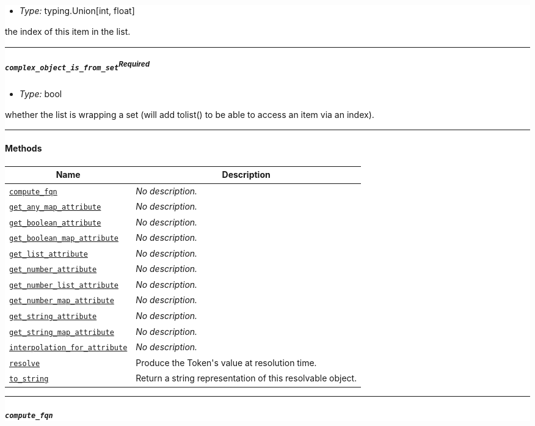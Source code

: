 - *Type:* typing.Union[int, float]

the index of this item in the list.

---

##### `complex_object_is_from_set`<sup>Required</sup> <a name="complex_object_is_from_set" id="rhizo-co-terraform-provider-oci.dataOciDatabaseExternalPluggableDatabases.DataOciDatabaseExternalPluggableDatabasesExternalPluggableDatabasesDatabaseManagementConfigOutputReference.Initializer.parameter.complexObjectIsFromSet"></a>

- *Type:* bool

whether the list is wrapping a set (will add tolist() to be able to access an item via an index).

---

#### Methods <a name="Methods" id="Methods"></a>

| **Name** | **Description** |
| --- | --- |
| <code><a href="#rhizo-co-terraform-provider-oci.dataOciDatabaseExternalPluggableDatabases.DataOciDatabaseExternalPluggableDatabasesExternalPluggableDatabasesDatabaseManagementConfigOutputReference.computeFqn">compute_fqn</a></code> | *No description.* |
| <code><a href="#rhizo-co-terraform-provider-oci.dataOciDatabaseExternalPluggableDatabases.DataOciDatabaseExternalPluggableDatabasesExternalPluggableDatabasesDatabaseManagementConfigOutputReference.getAnyMapAttribute">get_any_map_attribute</a></code> | *No description.* |
| <code><a href="#rhizo-co-terraform-provider-oci.dataOciDatabaseExternalPluggableDatabases.DataOciDatabaseExternalPluggableDatabasesExternalPluggableDatabasesDatabaseManagementConfigOutputReference.getBooleanAttribute">get_boolean_attribute</a></code> | *No description.* |
| <code><a href="#rhizo-co-terraform-provider-oci.dataOciDatabaseExternalPluggableDatabases.DataOciDatabaseExternalPluggableDatabasesExternalPluggableDatabasesDatabaseManagementConfigOutputReference.getBooleanMapAttribute">get_boolean_map_attribute</a></code> | *No description.* |
| <code><a href="#rhizo-co-terraform-provider-oci.dataOciDatabaseExternalPluggableDatabases.DataOciDatabaseExternalPluggableDatabasesExternalPluggableDatabasesDatabaseManagementConfigOutputReference.getListAttribute">get_list_attribute</a></code> | *No description.* |
| <code><a href="#rhizo-co-terraform-provider-oci.dataOciDatabaseExternalPluggableDatabases.DataOciDatabaseExternalPluggableDatabasesExternalPluggableDatabasesDatabaseManagementConfigOutputReference.getNumberAttribute">get_number_attribute</a></code> | *No description.* |
| <code><a href="#rhizo-co-terraform-provider-oci.dataOciDatabaseExternalPluggableDatabases.DataOciDatabaseExternalPluggableDatabasesExternalPluggableDatabasesDatabaseManagementConfigOutputReference.getNumberListAttribute">get_number_list_attribute</a></code> | *No description.* |
| <code><a href="#rhizo-co-terraform-provider-oci.dataOciDatabaseExternalPluggableDatabases.DataOciDatabaseExternalPluggableDatabasesExternalPluggableDatabasesDatabaseManagementConfigOutputReference.getNumberMapAttribute">get_number_map_attribute</a></code> | *No description.* |
| <code><a href="#rhizo-co-terraform-provider-oci.dataOciDatabaseExternalPluggableDatabases.DataOciDatabaseExternalPluggableDatabasesExternalPluggableDatabasesDatabaseManagementConfigOutputReference.getStringAttribute">get_string_attribute</a></code> | *No description.* |
| <code><a href="#rhizo-co-terraform-provider-oci.dataOciDatabaseExternalPluggableDatabases.DataOciDatabaseExternalPluggableDatabasesExternalPluggableDatabasesDatabaseManagementConfigOutputReference.getStringMapAttribute">get_string_map_attribute</a></code> | *No description.* |
| <code><a href="#rhizo-co-terraform-provider-oci.dataOciDatabaseExternalPluggableDatabases.DataOciDatabaseExternalPluggableDatabasesExternalPluggableDatabasesDatabaseManagementConfigOutputReference.interpolationForAttribute">interpolation_for_attribute</a></code> | *No description.* |
| <code><a href="#rhizo-co-terraform-provider-oci.dataOciDatabaseExternalPluggableDatabases.DataOciDatabaseExternalPluggableDatabasesExternalPluggableDatabasesDatabaseManagementConfigOutputReference.resolve">resolve</a></code> | Produce the Token's value at resolution time. |
| <code><a href="#rhizo-co-terraform-provider-oci.dataOciDatabaseExternalPluggableDatabases.DataOciDatabaseExternalPluggableDatabasesExternalPluggableDatabasesDatabaseManagementConfigOutputReference.toString">to_string</a></code> | Return a string representation of this resolvable object. |

---

##### `compute_fqn` <a name="compute_fqn" id="rhizo-co-terraform-provider-oci.dataOciDatabaseExternalPluggableDatabases.DataOciDatabaseExternalPluggableDatabasesExternalPluggableDatabasesDatabaseManagementConfigOutputReference.computeFqn"></a>

